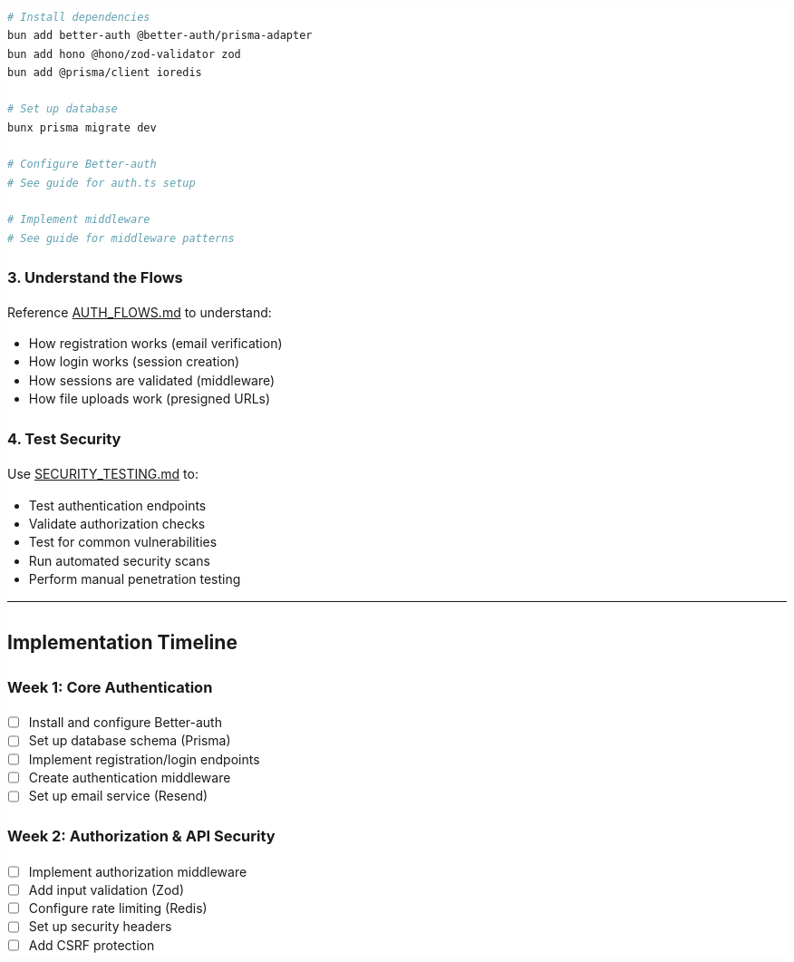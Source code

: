 ```bash
# Install dependencies
bun add better-auth @better-auth/prisma-adapter
bun add hono @hono/zod-validator zod
bun add @prisma/client ioredis

# Set up database
bunx prisma migrate dev

# Configure Better-auth
# See guide for auth.ts setup

# Implement middleware
# See guide for middleware patterns
```

### 3. Understand the Flows

Reference [AUTH_FLOWS.md](./AUTH_FLOWS.md) to understand:
- How registration works (email verification)
- How login works (session creation)
- How sessions are validated (middleware)
- How file uploads work (presigned URLs)

### 4. Test Security

Use [SECURITY_TESTING.md](./SECURITY_TESTING.md) to:
- Test authentication endpoints
- Validate authorization checks
- Test for common vulnerabilities
- Run automated security scans
- Perform manual penetration testing

---

## Implementation Timeline

### Week 1: Core Authentication
- [ ] Install and configure Better-auth
- [ ] Set up database schema (Prisma)
- [ ] Implement registration/login endpoints
- [ ] Create authentication middleware
- [ ] Set up email service (Resend)

### Week 2: Authorization & API Security
- [ ] Implement authorization middleware
- [ ] Add input validation (Zod)
- [ ] Configure rate limiting (Redis)
- [ ] Set up security headers
- [ ] Add CSRF protection
